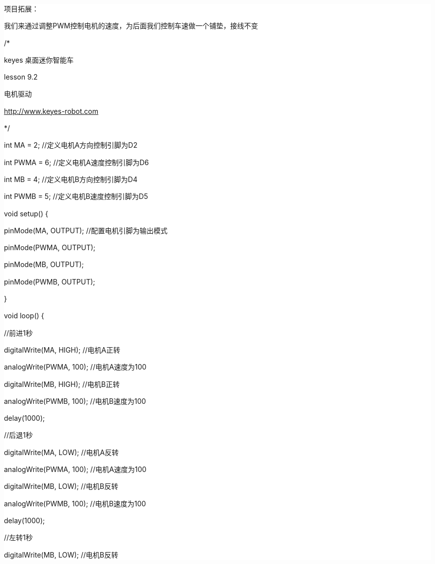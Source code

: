 项目拓展：

我们来通过调整PWM控制电机的速度，为后面我们控制车速做一个铺垫，接线不变

/\*

keyes 桌面迷你智能车

lesson 9.2

电机驱动

http://www.keyes-robot.com

\*/

int MA = 2; //定义电机A方向控制引脚为D2

int PWMA = 6; //定义电机A速度控制引脚为D6

int MB = 4; //定义电机B方向控制引脚为D4

int PWMB = 5; //定义电机B速度控制引脚为D5

void setup() {

pinMode(MA, OUTPUT); //配置电机引脚为输出模式

pinMode(PWMA, OUTPUT);

pinMode(MB, OUTPUT);

pinMode(PWMB, OUTPUT);

}

void loop() {

//前进1秒

digitalWrite(MA, HIGH); //电机A正转

analogWrite(PWMA, 100); //电机A速度为100

digitalWrite(MB, HIGH); //电机B正转

analogWrite(PWMB, 100); //电机B速度为100

delay(1000);

//后退1秒

digitalWrite(MA, LOW); //电机A反转

analogWrite(PWMA, 100); //电机A速度为100

digitalWrite(MB, LOW); //电机B反转

analogWrite(PWMB, 100); //电机B速度为100

delay(1000);

//左转1秒

digitalWrite(MB, LOW); //电机B反转
